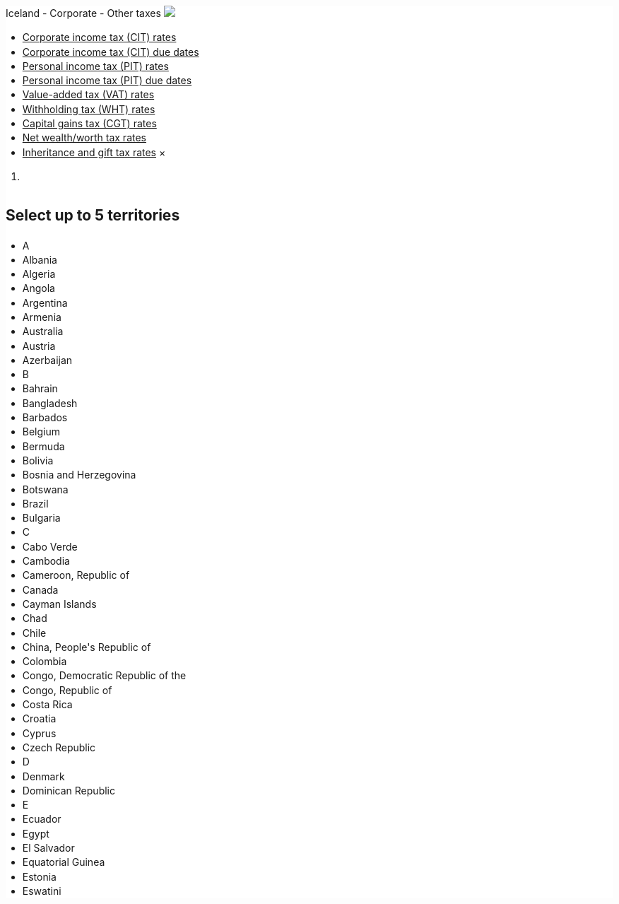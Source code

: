 Iceland - Corporate - Other taxes
[![](-/media/world-wide-tax-summaries/dev/new-pwclogo.ashx%3Frev=857d31d9188a45cb89c2a139fca9bbc2&revision=857d31d9-188a-45cb-89c2-a139fca9bbc2&hash=185803B13B63A76ED59B9489B23256389302FCC5)](index.html)
+ [Corporate income tax (CIT) rates](quick-charts/corporate-income-tax-cit-rates.html)
+ [Corporate income tax (CIT) due dates](quick-charts/corporate-income-tax-cit-due-dates.html)
+ [Personal income tax (PIT) rates](quick-charts/personal-income-tax-pit-rates.html)
+ [Personal income tax (PIT) due dates](quick-charts/personal-income-tax-pit-due-dates.html)
+ [Value-added tax (VAT) rates](quick-charts/value-added-tax-vat-rates.html)
+ [Withholding tax (WHT) rates](quick-charts/withholding-tax-wht-rates.html)
+ [Capital gains tax (CGT) rates](quick-charts/capital-gains-tax-cgt-rates.html)
+ [Net wealth/worth tax rates](quick-charts/net-wealth-worth-tax-rates.html)
+ [Inheritance and gift tax rates](quick-charts/inheritance-and-gift-tax-rates.html)
×
1.
## Select up to 5 territories
* A
* Albania
* Algeria
* Angola
* Argentina
* Armenia
* Australia
* Austria
* Azerbaijan
* B
* Bahrain
* Bangladesh
* Barbados
* Belgium
* Bermuda
* Bolivia
* Bosnia and Herzegovina
* Botswana
* Brazil
* Bulgaria
* C
* Cabo Verde
* Cambodia
* Cameroon, Republic of
* Canada
* Cayman Islands
* Chad
* Chile
* China, People's Republic of
* Colombia
* Congo, Democratic Republic of the
* Congo, Republic of
* Costa Rica
* Croatia
* Cyprus
* Czech Republic
* D
* Denmark
* Dominican Republic
* E
* Ecuador
* Egypt
* El Salvador
* Equatorial Guinea
* Estonia
* Eswatini
